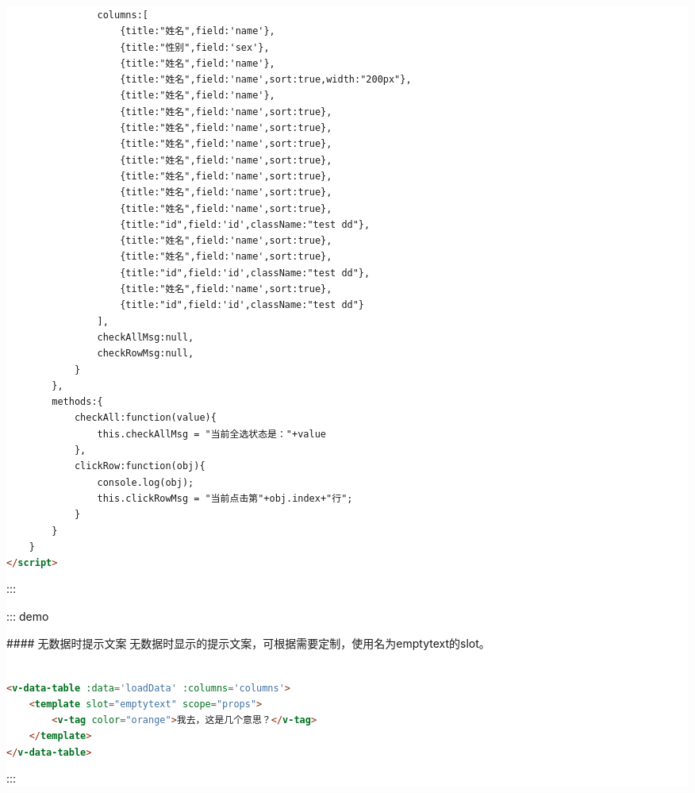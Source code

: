 ```html
                columns:[
                    {title:"姓名",field:'name'},
                    {title:"性别",field:'sex'},
                    {title:"姓名",field:'name'},
                    {title:"姓名",field:'name',sort:true,width:"200px"},
                    {title:"姓名",field:'name'},
                    {title:"姓名",field:'name',sort:true},
                    {title:"姓名",field:'name',sort:true},
                    {title:"姓名",field:'name',sort:true},
                    {title:"姓名",field:'name',sort:true},
                    {title:"姓名",field:'name',sort:true},
                    {title:"姓名",field:'name',sort:true},
                    {title:"姓名",field:'name',sort:true},
                    {title:"id",field:'id',className:"test dd"},
                    {title:"姓名",field:'name',sort:true},
                    {title:"姓名",field:'name',sort:true},
                    {title:"id",field:'id',className:"test dd"},
                    {title:"姓名",field:'name',sort:true},
                    {title:"id",field:'id',className:"test dd"}
                ],
                checkAllMsg:null,
                checkRowMsg:null,
            }
        },
        methods:{
            checkAll:function(value){
                this.checkAllMsg = "当前全选状态是："+value
            },
            clickRow:function(obj){
                console.log(obj);
                this.clickRowMsg = "当前点击第"+obj.index+"行";
            }
        }
    }
</script>
```
:::

::: demo
<summary>
  #### 无数据时提示文案
  无数据时显示的提示文案，可根据需要定制，使用名为emptytext的slot。
</summary>

```html

<v-data-table :data='loadData' :columns='columns'>
    <template slot="emptytext" scope="props">
        <v-tag color="orange">我去，这是几个意思？</v-tag>
    </template>    
</v-data-table>
```
:::
